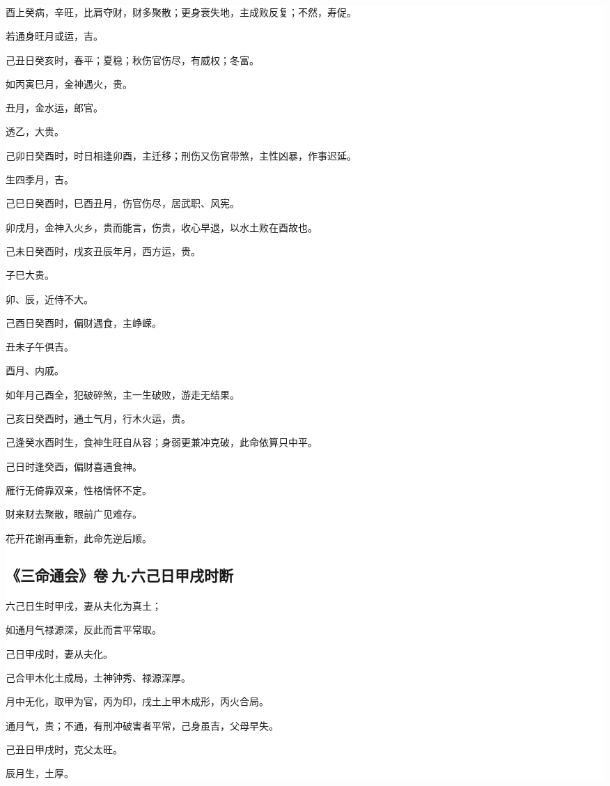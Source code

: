 酉上癸病，辛旺，比肩夺财，财多聚散；更身衰失地，主成败反复；不然，寿促。

若通身旺月或运，吉。

己丑日癸亥时，春平；夏稳；秋伤官伤尽，有威权；冬富。

如丙寅巳月，金神遇火，贵。

丑月，金水运，郎官。

透乙，大贵。

己卯日癸酉时，时日相逢卯酉，主迁移；刑伤又伤官带煞，主性凶暴，作事迟延。

生四季月，吉。

己巳日癸酉时，巳酉丑月，伤官伤尽，居武职、风宪。

卯戌月，金神入火乡，贵而能言，伤贵，收心早退，以水土败在酉故也。

己未日癸酉时，戌亥丑辰年月，西方运，贵。

子巳大贵。

卯、辰，近侍不大。

己酉日癸酉时，偏财遇食，主峥嵘。

丑未子午俱吉。

酉月、内戚。

如年月己酉全，犯破碎煞，主一生破败，游走无结果。

己亥日癸酉时，通土气月，行木火运，贵。

己逢癸水酉时生，食神生旺自从容；身弱更兼冲克破，此命依算只中平。

己日时逢癸酉，偏财喜遇食神。

雁行无倚靠双亲，性格情怀不定。

财来财去聚散，眼前广见难存。

花开花谢再重新，此命先逆后顺。

## 《三命通会》卷 九·六己日甲戌时断

六己日生时甲戌，妻从夫化为真土；

如通月气禄源深，反此而言平常取。

己日甲戌时，妻从夫化。

己合甲木化土成局，土神钟秀、禄源深厚。

月中无化，取甲为官，丙为印，戌土上甲木成形，丙火合局。

通月气，贵；不通，有刑冲破害者平常，己身虽吉，父母早失。

己丑日甲戌时，克父太旺。

辰月生，土厚。

